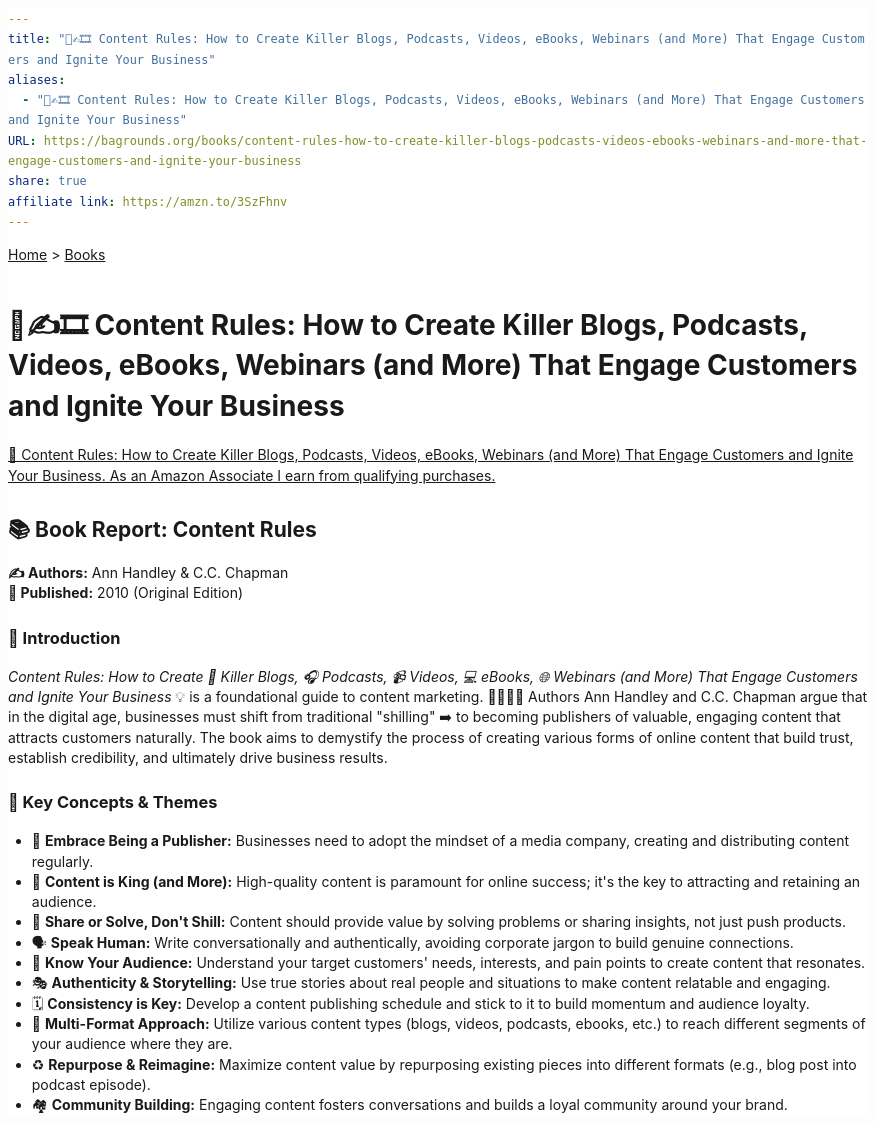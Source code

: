 ```yaml
---
title: "📣✍️🎞️ Content Rules: How to Create Killer Blogs, Podcasts, Videos, eBooks, Webinars (and More) That Engage Customers and Ignite Your Business"
aliases:
  - "📣✍️🎞️ Content Rules: How to Create Killer Blogs, Podcasts, Videos, eBooks, Webinars (and More) That Engage Customers and Ignite Your Business"
URL: https://bagrounds.org/books/content-rules-how-to-create-killer-blogs-podcasts-videos-ebooks-webinars-and-more-that-engage-customers-and-ignite-your-business
share: true
affiliate link: https://amzn.to/3SzFhnv
---
```

[Home](../index.md) > [Books](./index.md)  
# 📣✍️🎞️ Content Rules: How to Create Killer Blogs, Podcasts, Videos, eBooks, Webinars (and More) That Engage Customers and Ignite Your Business  
[🛒 Content Rules: How to Create Killer Blogs, Podcasts, Videos, eBooks, Webinars (and More) That Engage Customers and Ignite Your Business. As an Amazon Associate I earn from qualifying purchases.](https://amzn.to/3SzFhnv)  
  
## 📚 Book Report: Content Rules  
  
**✍️ Authors:** Ann Handley & C.C. Chapman  
**📅 Published:** 2010 (Original Edition)  
  
### 📢 Introduction  
*Content Rules: How to Create 🚀 Killer Blogs, 🎧 Podcasts, 📹 Videos, 💻 eBooks, 🌐 Webinars (and More) That Engage Customers and Ignite Your Business* 💡 is a foundational guide to content marketing. 👨‍💼👩‍💼 Authors Ann Handley and C.C. Chapman argue that in the digital age, businesses must shift from traditional "shilling" ➡️ to becoming publishers of valuable, engaging content that attracts customers naturally. The book aims to demystify the process of creating various forms of online content that build trust, establish credibility, and ultimately drive business results.  
  
### 🔑 Key Concepts & Themes  
* 🤝 **Embrace Being a Publisher:** Businesses need to adopt the mindset of a media company, creating and distributing content regularly.  
* 👑 **Content is King (and More):** High-quality content is paramount for online success; it's the key to attracting and retaining an audience.  
* 🎁 **Share or Solve, Don't Shill:** Content should provide value by solving problems or sharing insights, not just push products.  
* 🗣️ **Speak Human:** Write conversationally and authentically, avoiding corporate jargon to build genuine connections.  
* 🎯 **Know Your Audience:** Understand your target customers' needs, interests, and pain points to create content that resonates.  
* 🎭 **Authenticity & Storytelling:** Use true stories about real people and situations to make content relatable and engaging.  
* 🗓️ **Consistency is Key:** Develop a content publishing schedule and stick to it to build momentum and audience loyalty.  
* 🔀 **Multi-Format Approach:** Utilize various content types (blogs, videos, podcasts, ebooks, etc.) to reach different segments of your audience where they are.  
* ♻️ **Repurpose & Reimagine:** Maximize content value by repurposing existing pieces into different formats (e.g., blog post into podcast episode).  
* 🏘️ **Community Building:** Engaging content fosters conversations and builds a loyal community around your brand.  
  